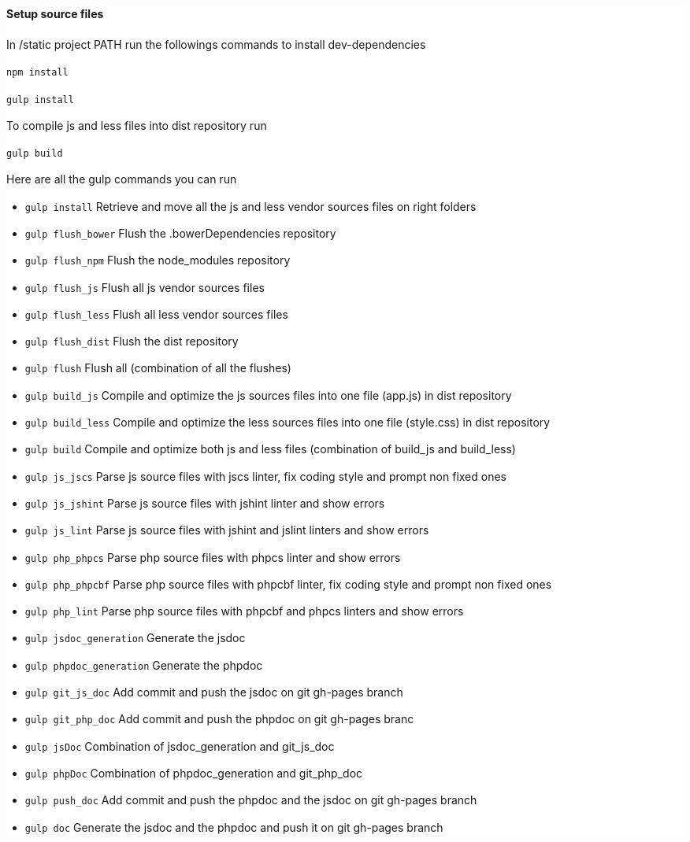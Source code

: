 #### Setup source files

In /static project PATH run the followings commands to install dev-dependencies

`npm install`

`gulp install`

To compile js and less files into dist repository run

`gulp build`

Here are all the gulp commands you can run

- `gulp install` Retrieve and move all the js and less vendor sources files on right folders

- `gulp flush_bower` Flush the .bowerDependencies repository

- `gulp flush_npm` Flush the node_modules repository

- `gulp flush_js` Flush all js vendor sources files

- `gulp flush_less` Flush all less vendor sources files

- `gulp flush_dist` Flush the dist repository

- `gulp flush` Flush all (combination of all the flushes)

- `gulp build_js` Compile and optimize the js sources files into one file (app.js) in dist repository

- `gulp build_less` Compile and optimize the less sources files into one file (style.css) in dist repository

- `gulp build` Compile and optimize both js and less files (combination of build_js and build_less)

- `gulp js_jscs` Parse js source files with jscs linter, fix coding style and prompt non fixed ones

- `gulp js_jshint` Parse js source files with jshint linter and show errors

- `gulp js_lint` Parse js source files with jshint and jslint linters and show errors

- `gulp php_phpcs` Parse php source files with phpcs linter and show errors

- `gulp php_phpcbf` Parse php source files with phpcbf linter, fix coding style and prompt non fixed ones

- `gulp php_lint` Parse php source files with phpcbf and phpcs linters and show errors

- `gulp jsdoc_generation` Generate the jsdoc

- `gulp phpdoc_generation` Generate the phpdoc

- `gulp git_js_doc` Add commit and push the jsdoc on git gh-pages branch

- `gulp git_php_doc` Add commit and push the phpdoc on git gh-pages branc

- `gulp jsDoc` Combination of jsdoc_generation and git_js_doc

- `gulp phpDoc` Combination of phpdoc_generation and git_php_doc

- `gulp push_doc` Add commit and push the phpdoc and the jsdoc on git gh-pages branch

- `gulp doc` Generate the jsdoc and the phpdoc and push it on git gh-pages branch
